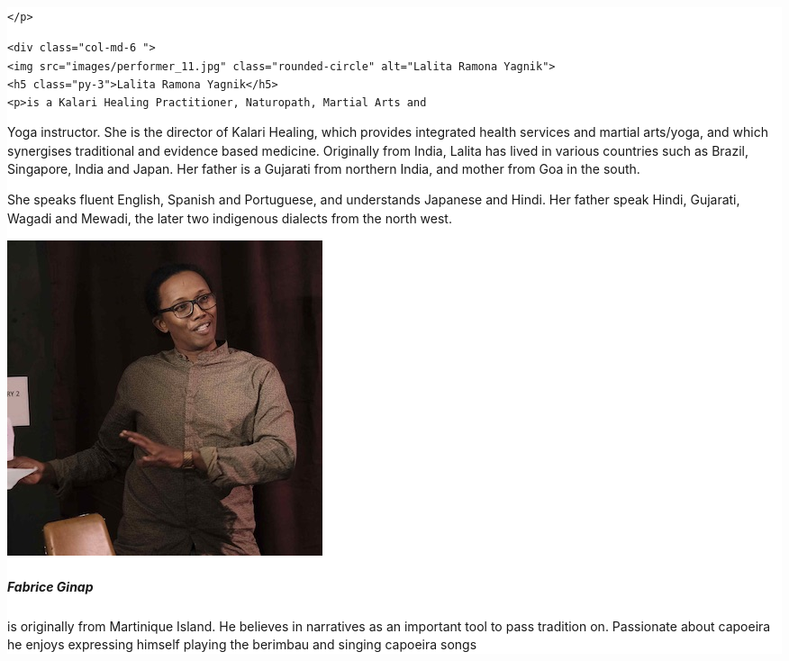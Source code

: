     </p>
  </div>

    <div class="col-md-6 ">
    <img src="images/performer_11.jpg" class="rounded-circle" alt="Lalita Ramona Yagnik">
    <h5 class="py-3">Lalita Ramona Yagnik</h5>
    <p>is a Kalari Healing Practitioner, Naturopath, Martial Arts and
Yoga instructor. She is the director of Kalari Healing, which provides integrated health
services and martial arts/yoga, and which synergises traditional and evidence based
medicine.
Originally from India, Lalita has lived in various countries such as Brazil, Singapore, India
and Japan. Her father is a Gujarati from northern India, and mother from Goa in the south.
</p>
<p>She speaks fluent English, Spanish and Portuguese, and understands Japanese and
Hindi. Her father speak Hindi, Gujarati, Wagadi and Mewadi, the later two indigenous
dialects from the north west.
    </p>
  </div>


  <div class="col-md-6 ">
    <img src="images/performer_2.jpg" class="rounded-circle" alt="Fabrice Ginap">
    <h5 class="py-3">Fabrice Ginap</h5>
    <p>is originally from Martinique Island. He believes in narratives as an
important tool to pass tradition on. Passionate about capoeira he enjoys expressing
himself playing the berimbau and singing capoeira songs
    </p>
  </div>

